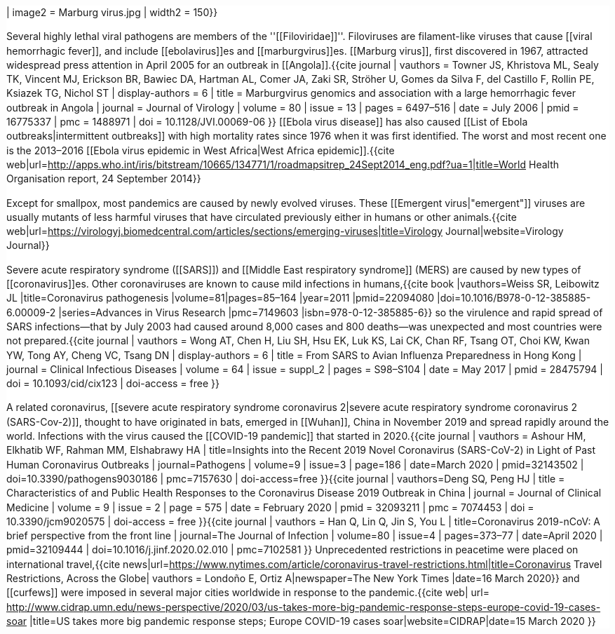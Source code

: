    | image2    = Marburg virus.jpg
   | width2    = 150}}

Several highly lethal viral pathogens are members of the ''[[Filoviridae]]''. Filoviruses are filament-like viruses that cause [[viral hemorrhagic fever]], and include [[ebolavirus]]es and [[marburgvirus]]es. [[Marburg virus]], first discovered in 1967, attracted widespread press attention in April 2005 for an outbreak in [[Angola]].<ref name="pmid16775337">{{cite journal | vauthors = Towner JS, Khristova ML, Sealy TK, Vincent MJ, Erickson BR, Bawiec DA, Hartman AL, Comer JA, Zaki SR, Ströher U, Gomes da Silva F, del Castillo F, Rollin PE, Ksiazek TG, Nichol ST | display-authors = 6 | title = Marburgvirus genomics and association with a large hemorrhagic fever outbreak in Angola | journal = Journal of Virology | volume = 80 | issue = 13 | pages = 6497–516 | date = July 2006 | pmid = 16775337 | pmc = 1488971 | doi = 10.1128/JVI.00069-06 }}</ref> [[Ebola virus disease]] has also caused [[List of Ebola outbreaks|intermittent outbreaks]] with high mortality rates since 1976 when it was first identified. The worst and most recent one is the 2013–2016 [[Ebola virus epidemic in West Africa|West Africa epidemic]].<ref>{{cite web|url=http://apps.who.int/iris/bitstream/10665/134771/1/roadmapsitrep_24Sept2014_eng.pdf?ua=1|title=World Health Organisation report, 24 September 2014}}</ref>

Except for smallpox, most pandemics are caused by newly evolved viruses. These [[Emergent virus|"emergent"]] viruses are usually mutants of less harmful viruses that have circulated previously either in humans or other animals.<ref>{{cite web|url=https://virologyj.biomedcentral.com/articles/sections/emerging-viruses|title=Virology Journal|website=Virology Journal}}</ref>

Severe acute respiratory syndrome ([[SARS]]) and [[Middle East respiratory syndrome]] (MERS)  are caused by new types of [[coronavirus]]es. Other coronaviruses are known to cause mild infections in humans,<ref name="pmid22094080">{{cite book |vauthors=Weiss SR, Leibowitz JL |title=Coronavirus pathogenesis |volume=81|pages=85–164 |year=2011 |pmid=22094080 |doi=10.1016/B978-0-12-385885-6.00009-2 |series=Advances in Virus Research |pmc=7149603 |isbn=978-0-12-385885-6}}</ref> so the virulence and rapid spread of SARS infections—that by July 2003 had caused around 8,000 cases and 800 deaths—was unexpected and most countries were not prepared.<ref name="pmid28475794">{{cite journal | vauthors = Wong AT, Chen H, Liu SH, Hsu EK, Luk KS, Lai CK, Chan RF, Tsang OT, Choi KW, Kwan YW, Tong AY, Cheng VC, Tsang DN | display-authors = 6 | title = From SARS to Avian Influenza Preparedness in Hong Kong | journal = Clinical Infectious Diseases | volume = 64 | issue = suppl_2 | pages = S98–S104 | date = May 2017 | pmid = 28475794 | doi = 10.1093/cid/cix123 | doi-access = free }}</ref>

A related coronavirus, [[severe acute respiratory syndrome coronavirus 2|severe acute respiratory syndrome coronavirus 2 (SARS-Cov-2)]], thought to have originated in bats, emerged in [[Wuhan]], China in November 2019 and spread rapidly around the world.  Infections with the virus caused the [[COVID-19 pandemic]] that started in 2020.<ref name="pmid32143502">{{cite journal | vauthors = Ashour HM, Elkhatib WF, Rahman MM, Elshabrawy HA | title=Insights into the Recent 2019 Novel Coronavirus (SARS-CoV-2) in Light of Past Human Coronavirus Outbreaks | journal=Pathogens | volume=9 | issue=3 | page=186 | date=March 2020 | pmid=32143502 | doi=10.3390/pathogens9030186 | pmc=7157630 | doi-access=free }}</ref><ref name="pmid32093211">{{cite journal | vauthors=Deng SQ, Peng HJ | title = Characteristics of and Public Health Responses to the Coronavirus Disease 2019 Outbreak in China | journal = Journal of Clinical Medicine | volume = 9 | issue = 2 | page = 575 | date = February 2020 | pmid = 32093211 | pmc = 7074453 | doi = 10.3390/jcm9020575 | doi-access = free }}</ref><ref name="pmid32109444">{{cite journal | vauthors = Han Q, Lin Q, Jin S, You L | title=Coronavirus 2019-nCoV: A brief perspective from the front line | journal=The Journal of Infection | volume=80 | issue=4 | pages=373–77 | date=April 2020 | pmid=32109444 | doi=10.1016/j.jinf.2020.02.010 | pmc=7102581 }}</ref> Unprecedented restrictions in peacetime were placed on international travel,<ref>{{cite news|url=https://www.nytimes.com/article/coronavirus-travel-restrictions.html|title=Coronavirus Travel Restrictions, Across the Globe| vauthors = Londoño E, Ortiz A|newspaper=The New York Times |date=16 March 2020}}</ref> and [[curfews]] were imposed in several major cities worldwide in response to the pandemic.<ref>{{cite web| url= http://www.cidrap.umn.edu/news-perspective/2020/03/us-takes-more-big-pandemic-response-steps-europe-covid-19-cases-soar |title=US takes more big pandemic response steps; Europe COVID-19 cases soar|website=CIDRAP|date=15 March 2020 }}</ref>
